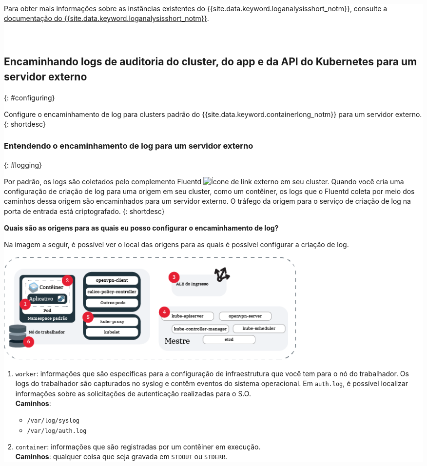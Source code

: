Para obter mais informações sobre as instâncias existentes do {{site.data.keyword.loganalysisshort_notm}}, consulte a [documentação do {{site.data.keyword.loganalysisshort_notm}}](/docs/services/CloudLogAnalysis?topic=cloudloganalysis-containers_kube_other_logs).

<br />


## Encaminhando logs de auditoria do cluster, do app e da API do Kubernetes para um servidor externo
{: #configuring}

Configure o encaminhamento de log para clusters padrão do {{site.data.keyword.containerlong_notm}} para um servidor externo.
{: shortdesc}

### Entendendo o encaminhamento de log para um servidor externo
{: #logging}

Por padrão, os logs são coletados pelo complemento [Fluentd ![Ícone de link externo](../icons/launch-glyph.svg "Ícone de link externo")](https://www.fluentd.org/) em seu cluster. Quando você cria uma configuração de criação de log para uma origem em seu cluster, como um contêiner, os logs que o Fluentd coleta por meio dos caminhos dessa origem são encaminhados para um servidor externo. O tráfego da origem para o serviço de criação de log na porta de entrada está criptografado.
{: shortdesc}

**Quais são as origens para as quais eu posso configurar o encaminhamento de log?**

Na imagem a seguir, é possível ver o local das origens para as quais é possível configurar a criação de log.

<img src="images/log_sources.png" width="600" alt="Log sources in your cluster" style="width:600px; border-style: none"/>

1. `worker`: informações que são específicas para a configuração de infraestrutura que você tem para o nó do trabalhador. Os logs do trabalhador são capturados no syslog e contêm eventos do sistema operacional. Em `auth.log`, é possível localizar informações sobre as solicitações de autenticação realizadas para o S.O.</br>**Caminhos**:
    * ` /var/log/syslog `
    * ` /var/log/auth.log `

2. `container`: informações que são registradas por um contêiner em execução.</br>**Caminhos**: qualquer coisa que seja gravada em `STDOUT` ou `STDERR`.
